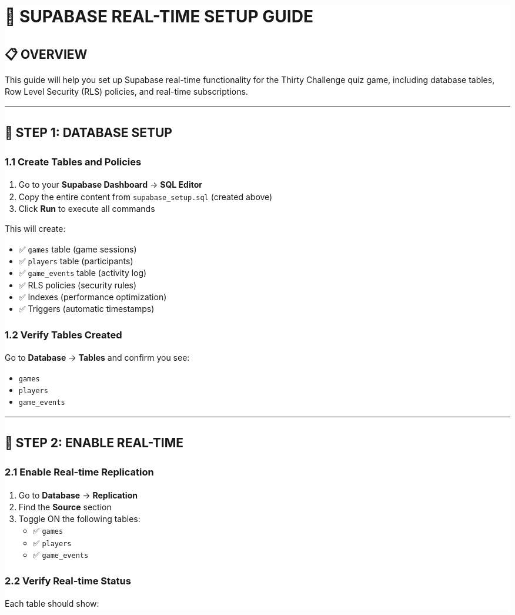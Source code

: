 # 🚀 SUPABASE REAL-TIME SETUP GUIDE

## 📋 **OVERVIEW**

This guide will help you set up Supabase real-time functionality for the Thirty Challenge quiz game, including database tables, Row Level Security (RLS) policies, and real-time subscriptions.

---

## 🔧 **STEP 1: DATABASE SETUP**

### 1.1 Create Tables and Policies

1. Go to your **Supabase Dashboard** → **SQL Editor**
2. Copy the entire content from `supabase_setup.sql` (created above)
3. Click **Run** to execute all commands

This will create:

- ✅ `games` table (game sessions)
- ✅ `players` table (participants)
- ✅ `game_events` table (activity log)
- ✅ RLS policies (security rules)
- ✅ Indexes (performance optimization)
- ✅ Triggers (automatic timestamps)

### 1.2 Verify Tables Created

Go to **Database** → **Tables** and confirm you see:

- `games`
- `players`
- `game_events`

---

## 📡 **STEP 2: ENABLE REAL-TIME**

### 2.1 Enable Real-time Replication

1. Go to **Database** → **Replication**
2. Find the **Source** section
3. Toggle ON the following tables:
   - ✅ `games`
   - ✅ `players`
   - ✅ `game_events`

### 2.2 Verify Real-time Status

Each table should show:
